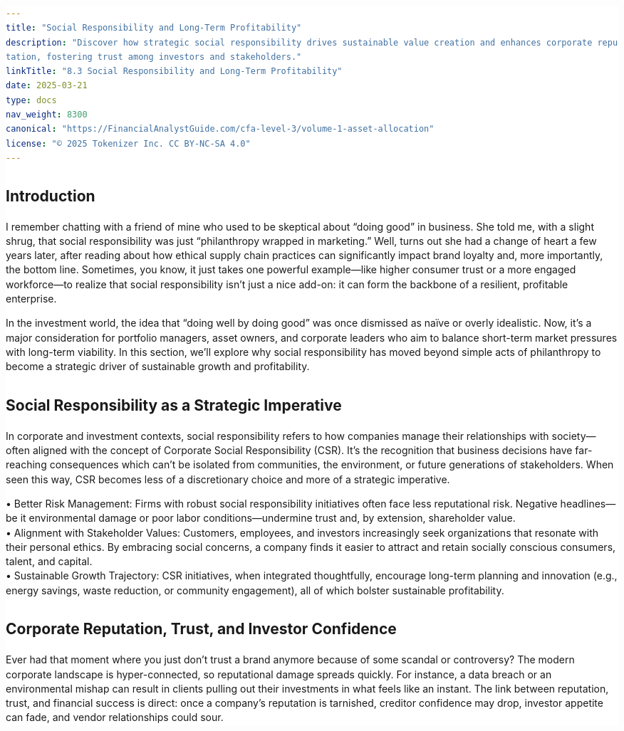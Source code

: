 ```yaml
---
title: "Social Responsibility and Long-Term Profitability"
description: "Discover how strategic social responsibility drives sustainable value creation and enhances corporate reputation, fostering trust among investors and stakeholders."
linkTitle: "8.3 Social Responsibility and Long-Term Profitability"
date: 2025-03-21
type: docs
nav_weight: 8300
canonical: "https://FinancialAnalystGuide.com/cfa-level-3/volume-1-asset-allocation"
license: "© 2025 Tokenizer Inc. CC BY-NC-SA 4.0"
---
```


## Introduction
I remember chatting with a friend of mine who used to be skeptical about “doing good” in business. She told me, with a slight shrug, that social responsibility was just “philanthropy wrapped in marketing.” Well, turns out she had a change of heart a few years later, after reading about how ethical supply chain practices can significantly impact brand loyalty and, more importantly, the bottom line. Sometimes, you know, it just takes one powerful example—like higher consumer trust or a more engaged workforce—to realize that social responsibility isn’t just a nice add-on: it can form the backbone of a resilient, profitable enterprise.

In the investment world, the idea that “doing well by doing good” was once dismissed as naïve or overly idealistic. Now, it’s a major consideration for portfolio managers, asset owners, and corporate leaders who aim to balance short-term market pressures with long-term viability. In this section, we’ll explore why social responsibility has moved beyond simple acts of philanthropy to become a strategic driver of sustainable growth and profitability.

## Social Responsibility as a Strategic Imperative
In corporate and investment contexts, social responsibility refers to how companies manage their relationships with society—often aligned with the concept of Corporate Social Responsibility (CSR). It’s the recognition that business decisions have far-reaching consequences which can’t be isolated from communities, the environment, or future generations of stakeholders. When seen this way, CSR becomes less of a discretionary choice and more of a strategic imperative.

• Better Risk Management: Firms with robust social responsibility initiatives often face less reputational risk. Negative headlines—be it environmental damage or poor labor conditions—undermine trust and, by extension, shareholder value.  
• Alignment with Stakeholder Values: Customers, employees, and investors increasingly seek organizations that resonate with their personal ethics. By embracing social concerns, a company finds it easier to attract and retain socially conscious consumers, talent, and capital.  
• Sustainable Growth Trajectory: CSR initiatives, when integrated thoughtfully, encourage long-term planning and innovation (e.g., energy savings, waste reduction, or community engagement), all of which bolster sustainable profitability.

## Corporate Reputation, Trust, and Investor Confidence
Ever had that moment where you just don’t trust a brand anymore because of some scandal or controversy? The modern corporate landscape is hyper-connected, so reputational damage spreads quickly. For instance, a data breach or an environmental mishap can result in clients pulling out their investments in what feels like an instant. The link between reputation, trust, and financial success is direct: once a company’s reputation is tarnished, creditor confidence may drop, investor appetite can fade, and vendor relationships could sour.
